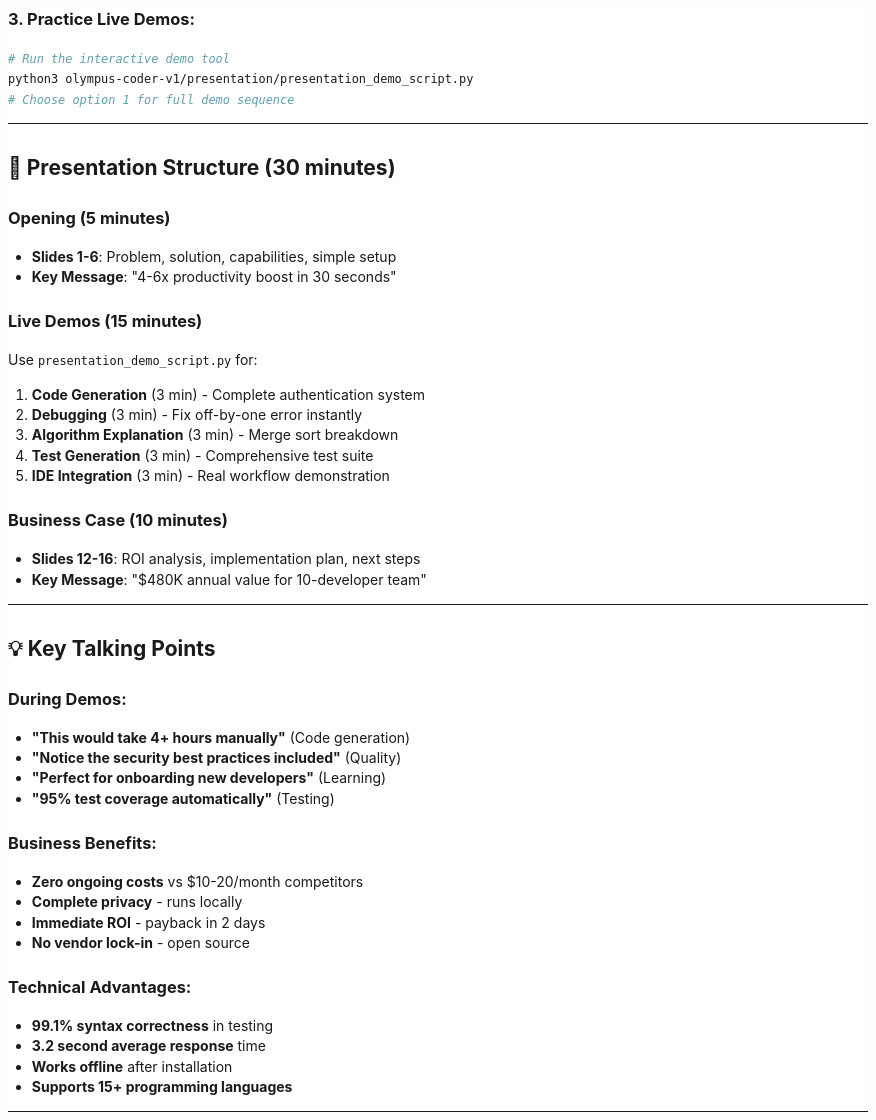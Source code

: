 ### **3. Practice Live Demos:**
```bash
# Run the interactive demo tool
python3 olympus-coder-v1/presentation/presentation_demo_script.py
# Choose option 1 for full demo sequence
```

---

## 🎯 **Presentation Structure (30 minutes)**

### **Opening (5 minutes)**
- **Slides 1-6**: Problem, solution, capabilities, simple setup
- **Key Message**: "4-6x productivity boost in 30 seconds"

### **Live Demos (15 minutes)**
Use `presentation_demo_script.py` for:

1. **Code Generation** (3 min) - Complete authentication system
2. **Debugging** (3 min) - Fix off-by-one error instantly  
3. **Algorithm Explanation** (3 min) - Merge sort breakdown
4. **Test Generation** (3 min) - Comprehensive test suite
5. **IDE Integration** (3 min) - Real workflow demonstration

### **Business Case (10 minutes)**
- **Slides 12-16**: ROI analysis, implementation plan, next steps
- **Key Message**: "$480K annual value for 10-developer team"

---

## 💡 **Key Talking Points**

### **During Demos:**
- **"This would take 4+ hours manually"** (Code generation)
- **"Notice the security best practices included"** (Quality)
- **"Perfect for onboarding new developers"** (Learning)
- **"95% test coverage automatically"** (Testing)

### **Business Benefits:**
- **Zero ongoing costs** vs $10-20/month competitors
- **Complete privacy** - runs locally
- **Immediate ROI** - payback in 2 days
- **No vendor lock-in** - open source

### **Technical Advantages:**
- **99.1% syntax correctness** in testing
- **3.2 second average response** time
- **Works offline** after installation
- **Supports 15+ programming languages**

---